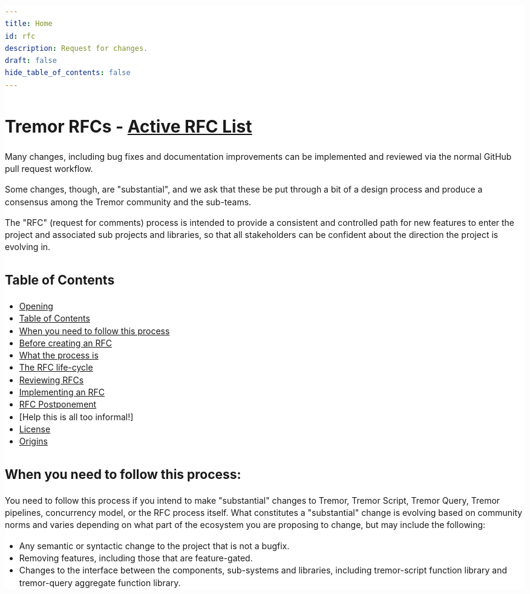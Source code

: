 ```yaml
---
title: Home
id: rfc
description: Request for changes.
draft: false
hide_table_of_contents: false
---
```


# Tremor RFCs - [Active RFC List](https://rfcs.tremor.rs/)

[Tremor RFCs]: #tremor-rfcs

Many changes, including bug fixes and documentation improvements can be
implemented and reviewed via the normal GitHub pull request workflow.

Some changes, though, are "substantial", and we ask that these be put through a
bit of a design process and produce a consensus among the Tremor community and
the sub-teams.

The "RFC" (request for comments) process is intended to provide a consistent
and controlled path for new features to enter the project and associated sub
projects and libraries, so that all stakeholders can be confident about the
direction the project is evolving in.


## Table of Contents
[Table of Contents]: #table-of-contents

  - [Opening](#tremor-rfcs)
  - [Table of Contents]
  - [When you need to follow this process]
  - [Before creating an RFC]
  - [What the process is]
  - [The RFC life-cycle]
  - [Reviewing RFCs]
  - [Implementing an RFC]
  - [RFC Postponement]
  - [Help this is all too informal!]
  - [License]
  - [Origins]


## When you need to follow this process:
[When you need to follow this process]: #when-you-need-to-follow-this-process

You need to follow this process if you intend to make "substantial" changes to
Tremor, Tremor Script, Tremor Query, Tremor pipelines, concurrency model,
or the RFC process itself. What constitutes a "substantial" change is evolving
based on community norms and varies depending on what part of the ecosystem you
are proposing to change, but may include the following:

  - Any semantic or syntactic change to the project that is not a bugfix.
  - Removing features, including those that are feature-gated.
  - Changes to the interface between the components, sub-systems and
    libraries, including tremor-script function library and tremor-query
    aggregate function library.


[Sub-team specific guidelines]: #sub-team-specific-guidelines
[Before creating an RFC]: #before-creating-an-rfc
[What the process is]: #what-the-process-is
[The RFC life-cycle]: #the-rfc-life-cycle
[Reviewing RFCs]: #reviewing-rfcs
[Implementing an RFC]: #implementing-an-rfc
[RFC Postponement]: #rfc-postponement
[Help, this is all too informal!]: #help-this-is-all-too-informal
[tremor chat]: [Slack](https://join.slack.com/t/tremor-debs/shared_invite/enQtOTMxNzY3NDg0MjI2LTQ4MTU4NjlkZDk0MmJmNmIwYjU0ZDc1OTNjMGRmNzUwZTdlZGVkMWFmNGFkZTAwOWJlYjlkMDZkNGNiMjQ2NzI)
[RFC repository]: http://github.com/tremor-rs/tremor-rfcs
[License]: #license
[Origins]: #origins